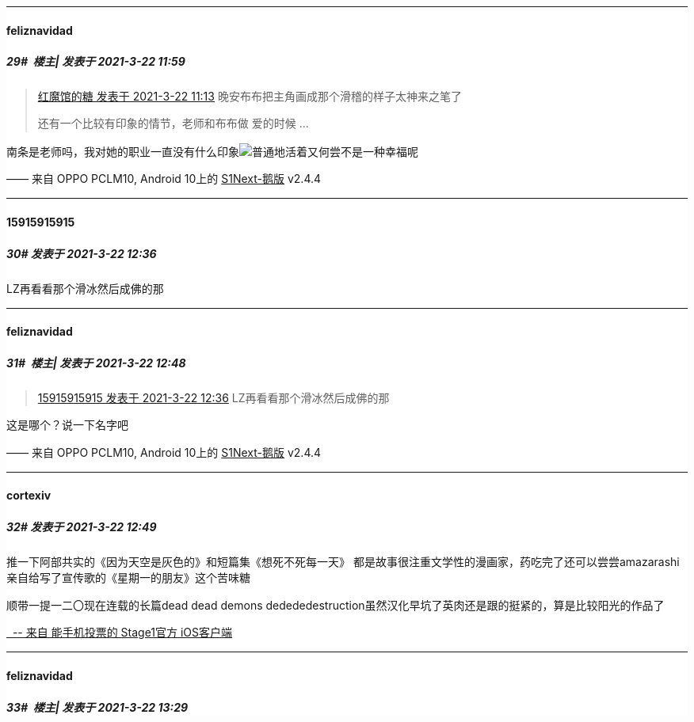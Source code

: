 
-----

####  feliznavidad  
##### 29#         楼主| 发表于 2021-3-22 11:59


<blockquote><a href="httphttps://bbs.saraba1st.com/2b/forum.php?mod=redirect&amp;goto=findpost&amp;pid=50697846&amp;ptid=1994316" target="_blank">红魔馆的糖 发表于 2021-3-22 11:13</a>
晚安布布把主角画成那个滑稽的样子太神来之笔了

还有一个比较有印象的情节，老师和布布做 爱的时候 ...</blockquote>
南条是老师吗，我对她的职业一直没有什么印象<img src="https://static.saraba1st.com/image/smiley/face2017/001.png" referrerpolicy="no-referrer">普通地活着又何尝不是一种幸福呢

—— 来自 OPPO PCLM10, Android 10上的 [S1Next-鹅版](https://github.com/ykrank/S1-Next/releases) v2.4.4


-----

####  15915915915  
##### 30#       发表于 2021-3-22 12:36


LZ再看看那个滑冰然后成佛的那


-----

####  feliznavidad  
##### 31#         楼主| 发表于 2021-3-22 12:48


<blockquote><a href="httphttps://bbs.saraba1st.com/2b/forum.php?mod=redirect&amp;goto=findpost&amp;pid=50698612&amp;ptid=1994316" target="_blank">15915915915 发表于 2021-3-22 12:36</a>
LZ再看看那个滑冰然后成佛的那</blockquote>
这是哪个？说一下名字吧

—— 来自 OPPO PCLM10, Android 10上的 [S1Next-鹅版](https://github.com/ykrank/S1-Next/releases) v2.4.4


-----

####  cortexiv  
##### 32#       发表于 2021-3-22 12:49


推一下阿部共实的《因为天空是灰色的》和短篇集《想死不死每一天》
都是故事很注重文学性的漫画家，药吃完了还可以尝尝amazarashi亲自给写了宣传歌的《星期一的朋友》这个苦味糖

顺带一提一二〇现在连载的长篇dead dead demons dedededestruction虽然汉化早坑了英肉还是跟的挺紧的，算是比较阳光的作品了

[  -- 来自 能手机投票的 Stage1官方 iOS客户端](https://itunes.apple.com/fi/app/saraba1st/id1221237470?mt=8)


-----

####  feliznavidad  
##### 33#         楼主| 发表于 2021-3-22 13:29
